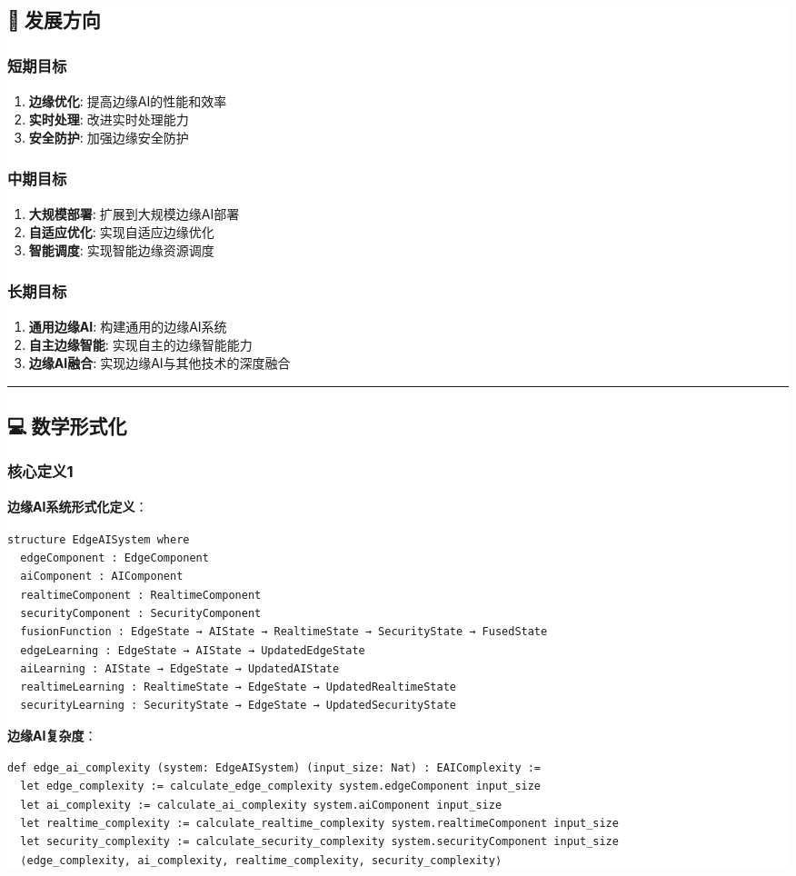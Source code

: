 
## 🚀 发展方向

### 短期目标

1. **边缘优化**: 提高边缘AI的性能和效率
2. **实时处理**: 改进实时处理能力
3. **安全防护**: 加强边缘安全防护

### 中期目标

1. **大规模部署**: 扩展到大规模边缘AI部署
2. **自适应优化**: 实现自适应边缘优化
3. **智能调度**: 实现智能边缘资源调度

### 长期目标

1. **通用边缘AI**: 构建通用的边缘AI系统
2. **自主边缘智能**: 实现自主的边缘智能能力
3. **边缘AI融合**: 实现边缘AI与其他技术的深度融合

---

## 💻 数学形式化

### 核心定义1

**边缘AI系统形式化定义**：

```lean
structure EdgeAISystem where
  edgeComponent : EdgeComponent
  aiComponent : AIComponent
  realtimeComponent : RealtimeComponent
  securityComponent : SecurityComponent
  fusionFunction : EdgeState → AIState → RealtimeState → SecurityState → FusedState
  edgeLearning : EdgeState → AIState → UpdatedEdgeState
  aiLearning : AIState → EdgeState → UpdatedAIState
  realtimeLearning : RealtimeState → EdgeState → UpdatedRealtimeState
  securityLearning : SecurityState → EdgeState → UpdatedSecurityState
```

**边缘AI复杂度**：

```lean
def edge_ai_complexity (system: EdgeAISystem) (input_size: Nat) : EAIComplexity :=
  let edge_complexity := calculate_edge_complexity system.edgeComponent input_size
  let ai_complexity := calculate_ai_complexity system.aiComponent input_size
  let realtime_complexity := calculate_realtime_complexity system.realtimeComponent input_size
  let security_complexity := calculate_security_complexity system.securityComponent input_size
  ⟨edge_complexity, ai_complexity, realtime_complexity, security_complexity⟩
```
